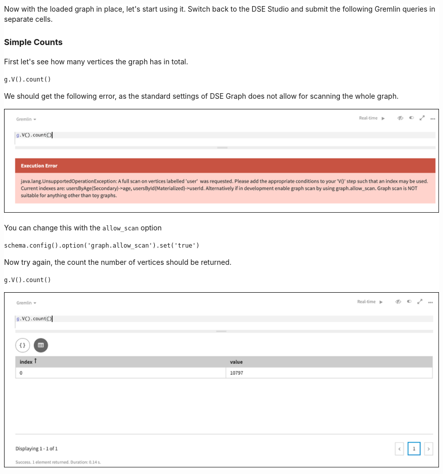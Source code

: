 Now with the loaded graph in place, let's start using it. Switch back to the DSE Studio and submit the following Gremlin queries in separate cells. 

### Simple Counts

First let's see how many vertices the graph has in total.  

```
g.V().count()
```

We should get the following error, as the standard settings of DSE Graph does not allow for scanning the whole graph. 

![Alt Image Text](./images/dse-studio-scan-error.png "DSE Studio")
 
You can change this with the `allow_scan` option 

```
schema.config().option('graph.allow_scan').set('true')
```

Now try again, the count the number of vertices should be returned.

```
g.V().count()
```

![Alt Image Text](./images/dse-studio-count.png "DSE Studio")
